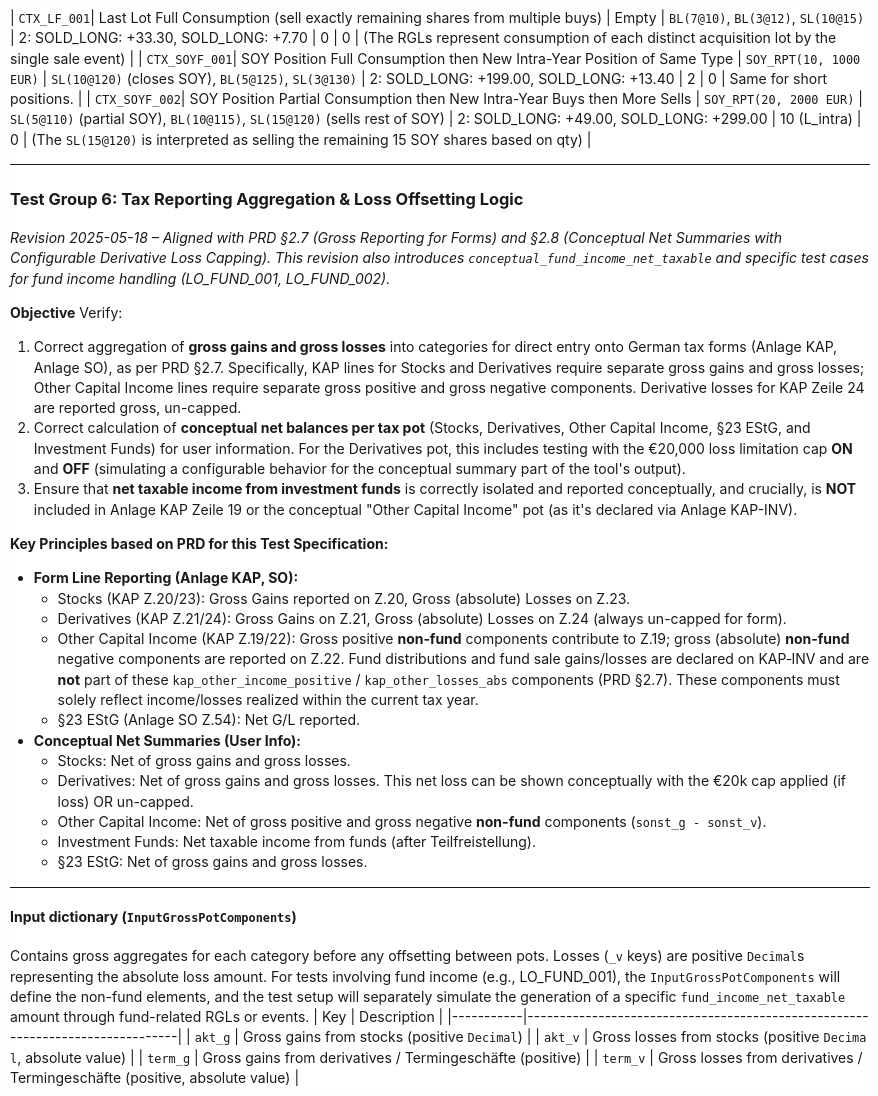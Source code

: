 | `CTX_LF_001`| Last Lot Full Consumption (sell exactly remaining shares from multiple buys)  | Empty                     | `BL(7@10)`, `BL(3@12)`, `SL(10@15)`                                                            | 2: SOLD_LONG: +33.30, SOLD_LONG: +7.70 | 0                         | 0                | (The RGLs represent consumption of each distinct acquisition lot by the single sale event)         |
| `CTX_SOYF_001`| SOY Position Full Consumption then New Intra-Year Position of Same Type     | `SOY_RPT(10, 1000 EUR)`   | `SL(10@120)` (closes SOY), `BL(5@125)`, `SL(3@130)`                                            | 2: SOLD_LONG: +199.00, SOLD_LONG: +13.40 | 2                         | 0                | Same for short positions.                                                                          |
| `CTX_SOYF_002`| SOY Position Partial Consumption then New Intra-Year Buys then More Sells | `SOY_RPT(20, 2000 EUR)`   | `SL(5@110)` (partial SOY), `BL(10@115)`, `SL(15@120)` (sells rest of SOY)                     | 2: SOLD_LONG: +49.00, SOLD_LONG: +299.00 | 10 (L_intra)              | 0                | (The `SL(15@120)` is interpreted as selling the remaining 15 SOY shares based on qty)              |

---
### Test Group 6: Tax Reporting Aggregation & Loss Offsetting Logic
*Revision 2025-05-18 – Aligned with PRD §2.7 (Gross Reporting for Forms) and §2.8 (Conceptual Net Summaries with Configurable Derivative Loss Capping). This revision also introduces `conceptual_fund_income_net_taxable` and specific test cases for fund income handling (LO_FUND_001, LO_FUND_002).*

**Objective**
Verify:
1.  Correct aggregation of **gross gains and gross losses** into categories for direct entry onto German tax forms (Anlage KAP, Anlage SO), as per PRD §2.7. Specifically, KAP lines for Stocks and Derivatives require separate gross gains and gross losses; Other Capital Income lines require separate gross positive and gross negative components. Derivative losses for KAP Zeile 24 are reported gross, un-capped.
2.  Correct calculation of **conceptual net balances per tax pot** (Stocks, Derivatives, Other Capital Income, §23 EStG, and Investment Funds) for user information. For the Derivatives pot, this includes testing with the €20,000 loss limitation cap **ON** and **OFF** (simulating a configurable behavior for the conceptual summary part of the tool's output).
3.  Ensure that **net taxable income from investment funds** is correctly isolated and reported conceptually, and crucially, is **NOT** included in Anlage KAP Zeile 19 or the conceptual "Other Capital Income" pot (as it's declared via Anlage KAP-INV).

**Key Principles based on PRD for this Test Specification:**
*   **Form Line Reporting (Anlage KAP, SO):**
    *   Stocks (KAP Z.20/23): Gross Gains reported on Z.20, Gross (absolute) Losses on Z.23.
    *   Derivatives (KAP Z.21/24): Gross Gains on Z.21, Gross (absolute) Losses on Z.24 (always un-capped for form).
    *   Other Capital Income (KAP Z.19/22): Gross positive **non‑fund** components contribute to Z.19; gross (absolute) **non‑fund** negative components are reported on Z.22. Fund distributions and fund sale gains/losses are declared on KAP‑INV and are **not** part of these `kap_other_income_positive` / `kap_other_losses_abs` components (PRD §2.7). These components must solely reflect income/losses realized within the current tax year.
    *   §23 EStG (Anlage SO Z.54): Net G/L reported.
*   **Conceptual Net Summaries (User Info):**
    *   Stocks: Net of gross gains and gross losses.
    *   Derivatives: Net of gross gains and gross losses. This net loss can be shown conceptually with the €20k cap applied (if loss) OR un-capped.
    *   Other Capital Income: Net of gross positive and gross negative **non-fund** components (`sonst_g - sonst_v`).
    *   Investment Funds: Net taxable income from funds (after Teilfreistellung).
    *   §23 EStG: Net of gross gains and gross losses.

---
#### Input dictionary (`InputGrossPotComponents`)
Contains gross aggregates for each category before any offsetting between pots. Losses (`_v` keys) are positive `Decimal`s representing the absolute loss amount. For tests involving fund income (e.g., LO_FUND_001), the `InputGrossPotComponents` will define the non-fund elements, and the test setup will separately simulate the generation of a specific `fund_income_net_taxable` amount through fund-related RGLs or events.
| Key       | Description                                                                   |
|-----------|-------------------------------------------------------------------------------|
| `akt_g`   | Gross gains from stocks (positive `Decimal`)                                  |
| `akt_v`   | Gross losses from stocks (positive `Decimal`, absolute value)                 |
| `term_g`  | Gross gains from derivatives / Termingeschäfte (positive)                     |
| `term_v`  | Gross losses from derivatives / Termingeschäfte (positive, absolute value)    |